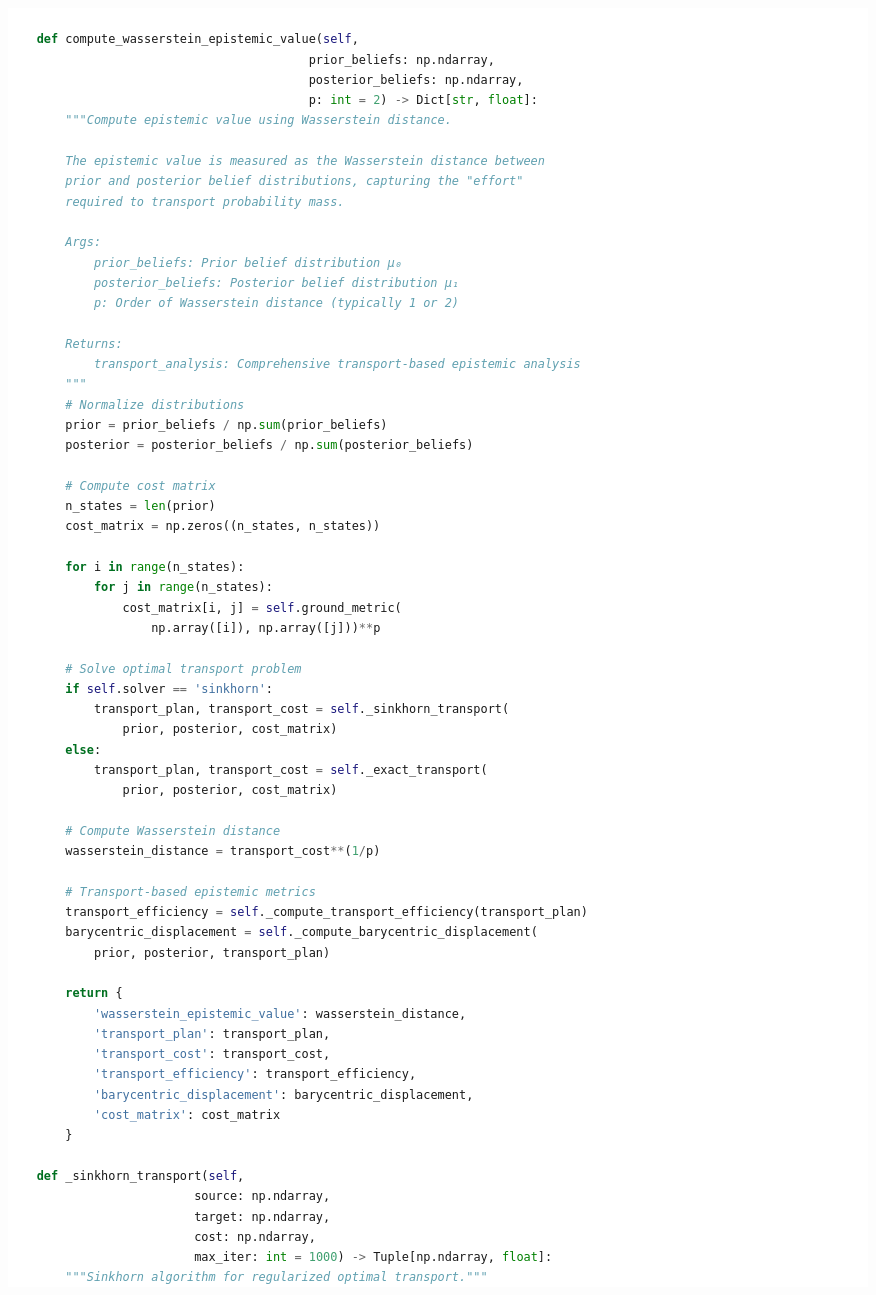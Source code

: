 ```python
        
    def compute_wasserstein_epistemic_value(self,
                                          prior_beliefs: np.ndarray,
                                          posterior_beliefs: np.ndarray,
                                          p: int = 2) -> Dict[str, float]:
        """Compute epistemic value using Wasserstein distance.
        
        The epistemic value is measured as the Wasserstein distance between
        prior and posterior belief distributions, capturing the "effort"
        required to transport probability mass.
        
        Args:
            prior_beliefs: Prior belief distribution μ₀
            posterior_beliefs: Posterior belief distribution μ₁  
            p: Order of Wasserstein distance (typically 1 or 2)
            
        Returns:
            transport_analysis: Comprehensive transport-based epistemic analysis
        """
        # Normalize distributions
        prior = prior_beliefs / np.sum(prior_beliefs)
        posterior = posterior_beliefs / np.sum(posterior_beliefs)
        
        # Compute cost matrix
        n_states = len(prior)
        cost_matrix = np.zeros((n_states, n_states))
        
        for i in range(n_states):
            for j in range(n_states):
                cost_matrix[i, j] = self.ground_metric(
                    np.array([i]), np.array([j]))**p
        
        # Solve optimal transport problem
        if self.solver == 'sinkhorn':
            transport_plan, transport_cost = self._sinkhorn_transport(
                prior, posterior, cost_matrix)
        else:
            transport_plan, transport_cost = self._exact_transport(
                prior, posterior, cost_matrix)
        
        # Compute Wasserstein distance
        wasserstein_distance = transport_cost**(1/p)
        
        # Transport-based epistemic metrics
        transport_efficiency = self._compute_transport_efficiency(transport_plan)
        barycentric_displacement = self._compute_barycentric_displacement(
            prior, posterior, transport_plan)
        
        return {
            'wasserstein_epistemic_value': wasserstein_distance,
            'transport_plan': transport_plan,
            'transport_cost': transport_cost,
            'transport_efficiency': transport_efficiency,
            'barycentric_displacement': barycentric_displacement,
            'cost_matrix': cost_matrix
        }
    
    def _sinkhorn_transport(self,
                          source: np.ndarray,
                          target: np.ndarray,
                          cost: np.ndarray,
                          max_iter: int = 1000) -> Tuple[np.ndarray, float]:
        """Sinkhorn algorithm for regularized optimal transport."""
```